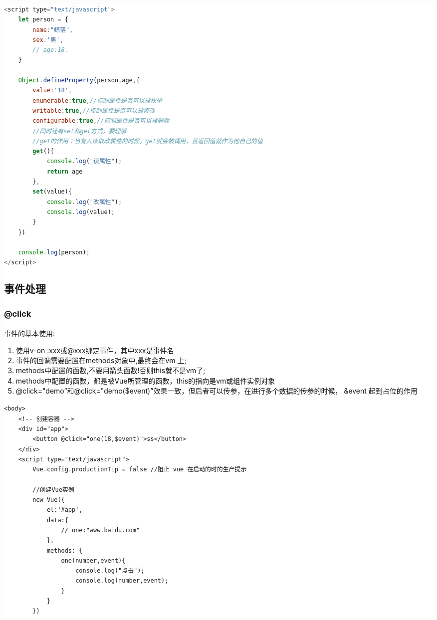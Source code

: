 ```javascript
<script type="text/javascript">
    let person = {
        name:"鲸落",
        sex:'男',
        // age:18.
    }

    Object.defineProperty(person,age,{
        value:'18',
        enumerable:true,//控制属性是否可以被枚举
        writable:true,//控制属性是否可以被修改
        configurable:true,//控制属性是否可以被删除
        //同时还有set和get方式，要理解
        //get的作用：当有人读取改属性的时候，get就会被调用，且返回值就作为他自己的值
        get(){
            console.log("读属性");
            return age
        },
        set(value){
            console.log("改属性");
            console.log(value);
        }
    })

	console.log(person);
</script>
```



## 事件处理

### @click

事件的基本使用:

1. 使用v-on :xxx或@xxx绑定事件，其中xxx是事件名
2. 事件的回调需要配置在methods对象中,最终会在vm 上;
3. methods中配置的函数,不要用箭头函数!否则this就不是vm了;
4. methods中配置的函数，都是被Vue所管理的函数，this的指向是vm或组件实例对象
5. @click="demo”和@click="demo($event)”效果一致，但后者可以传参，在进行多个数据的传参的时候， &event 起到占位的作用

```javas
<body>
    <!-- 创建容器 -->
    <div id="app">
        <button @click="one(18,$event)">ss</button>
    </div>
    <script type="text/javascript">
        Vue.config.productionTip = false //阻止 vue 在启动的时的生产提示

        //创建Vue实例
        new Vue({
            el:'#app',
            data:{
                // one:"www.baidu.com"
            },
            methods: {
                one(number,event){
                    console.log("点击");
                    console.log(number,event);
                }
            }
        })
```
